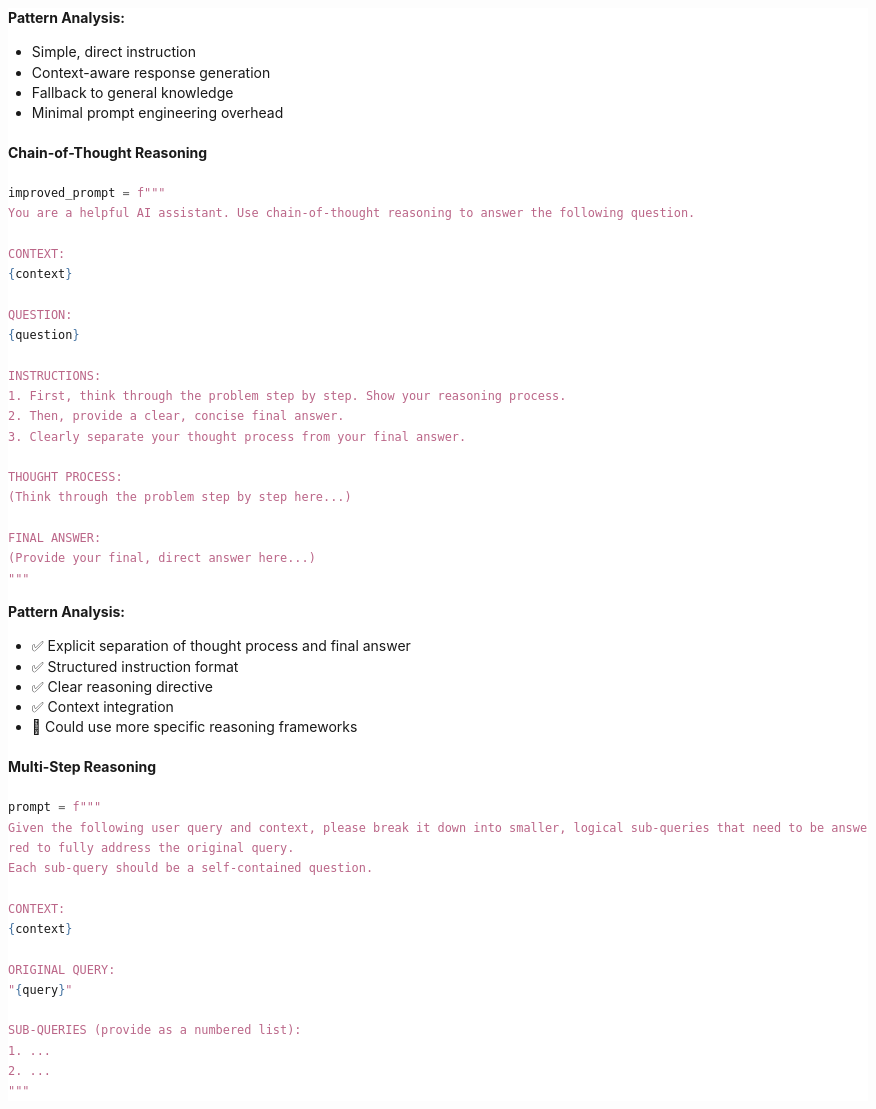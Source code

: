 **Pattern Analysis:**
- Simple, direct instruction
- Context-aware response generation
- Fallback to general knowledge
- Minimal prompt engineering overhead

#### Chain-of-Thought Reasoning
```python
improved_prompt = f"""
You are a helpful AI assistant. Use chain-of-thought reasoning to answer the following question.

CONTEXT:
{context}

QUESTION:
{question}

INSTRUCTIONS:
1. First, think through the problem step by step. Show your reasoning process.
2. Then, provide a clear, concise final answer.
3. Clearly separate your thought process from your final answer.

THOUGHT PROCESS:
(Think through the problem step by step here...)

FINAL ANSWER:
(Provide your final, direct answer here...)
"""
```

**Pattern Analysis:**
- ✅ Explicit separation of thought process and final answer
- ✅ Structured instruction format
- ✅ Clear reasoning directive
- ✅ Context integration
- 🔄 Could use more specific reasoning frameworks

#### Multi-Step Reasoning
```python
prompt = f"""
Given the following user query and context, please break it down into smaller, logical sub-queries that need to be answered to fully address the original query.
Each sub-query should be a self-contained question.

CONTEXT:
{context}

ORIGINAL QUERY:
"{query}"

SUB-QUERIES (provide as a numbered list):
1. ...
2. ...
"""
```
